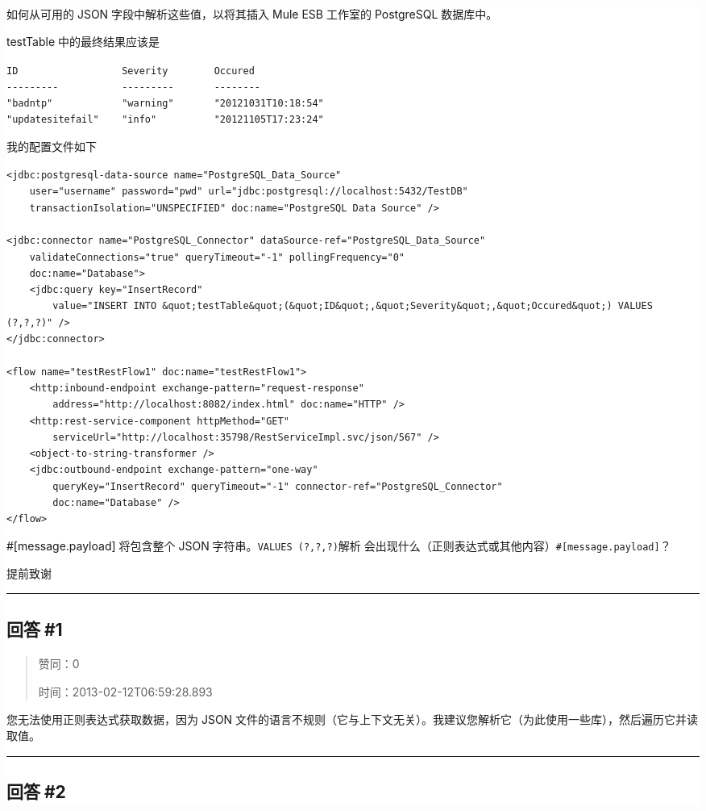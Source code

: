 如何从可用的 JSON 字段中解析这些值，以将其插入 Mule ESB 工作室的 PostgreSQL 数据库中。

testTable 中的最终结果应该是

```
ID                  Severity        Occured
---------           ---------       --------
"badntp"            "warning"       "20121031T10:18:54"
"updatesitefail"    "info"          "20121105T17:23:24" 
```

我的配置文件如下

```
<jdbc:postgresql-data-source name="PostgreSQL_Data_Source"
    user="username" password="pwd" url="jdbc:postgresql://localhost:5432/TestDB"
    transactionIsolation="UNSPECIFIED" doc:name="PostgreSQL Data Source" />

<jdbc:connector name="PostgreSQL_Connector" dataSource-ref="PostgreSQL_Data_Source"
    validateConnections="true" queryTimeout="-1" pollingFrequency="0"
    doc:name="Database">
    <jdbc:query key="InsertRecord"
        value="INSERT INTO &quot;testTable&quot;(&quot;ID&quot;,&quot;Severity&quot;,&quot;Occured&quot;) VALUES (?,?,?)" />
</jdbc:connector>

<flow name="testRestFlow1" doc:name="testRestFlow1">
    <http:inbound-endpoint exchange-pattern="request-response"
        address="http://localhost:8082/index.html" doc:name="HTTP" />
    <http:rest-service-component httpMethod="GET"
        serviceUrl="http://localhost:35798/RestServiceImpl.svc/json/567" />
    <object-to-string-transformer />
    <jdbc:outbound-endpoint exchange-pattern="one-way"
        queryKey="InsertRecord" queryTimeout="-1" connector-ref="PostgreSQL_Connector"
        doc:name="Database" />
</flow> 
```

#[message.payload] 将包含整个 JSON 字符串。`VALUES (?,?,?)`解析 会出现什么（正则表达式或其他内容）`#[message.payload]`？

提前致谢

* * *

## 回答 #1

> 赞同：0
> 
> 时间：2013-02-12T06:59:28.893

您无法使用正则表达式获取数据，因为 JSON 文件的语言不规则（它与上下文无关）。我建议您解析它（为此使用一些库），然后遍历它并读取值。

* * *

## 回答 #2
